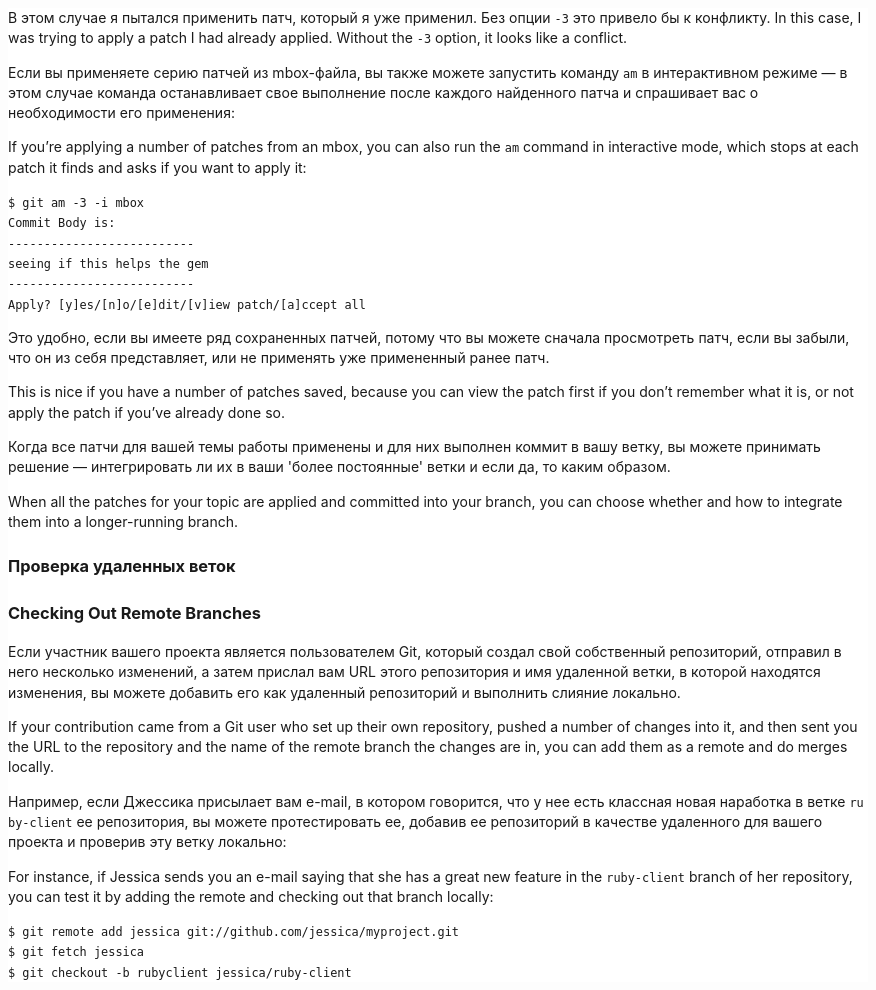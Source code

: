 
В этом случае я пытался применить патч, который я уже применил. Без опции `-3` это привело бы к конфликту.
In this case, I was trying to apply a patch I had already applied. Without the `-3` option, it looks like a conflict.

Если вы применяете серию патчей из mbox-файла, вы также можете запустить команду `am` в интерактивном режиме —  в этом случае команда останавливает свое выполнение после каждого найденного патча и спрашивает вас о необходимости его применения:

If you’re applying a number of patches from an mbox, you can also run the `am` command in interactive mode, which stops at each patch it finds and asks if you want to apply it:

	$ git am -3 -i mbox
	Commit Body is:
	--------------------------
	seeing if this helps the gem
	--------------------------
	Apply? [y]es/[n]o/[e]dit/[v]iew patch/[a]ccept all 

Это удобно, если вы имеете ряд сохраненных патчей, потому что вы можете сначала просмотреть патч, если вы забыли, что он из себя представляет, или не применять уже примененный ранее патч.

This is nice if you have a number of patches saved, because you can view the patch first if you don’t remember what it is, or not apply the patch if you’ve already done so.

Когда все патчи для вашей темы работы применены и для них выполнен коммит в вашу ветку, вы можете принимать решение — интегрировать ли их в ваши 'более постоянные' ветки и если да, то каким образом.

When all the patches for your topic are applied and committed into your branch, you can choose whether and how to integrate them into a longer-running branch.

### Проверка удаленных веток ###

### Checking Out Remote Branches ###

Если участник вашего проекта является пользователем Git, который создал свой собственный репозиторий, отправил в него несколько изменений, а затем прислал вам URL этого репозитория и имя удаленной ветки, в которой находятся изменения, вы можете добавить его как удаленный репозиторий и выполнить слияние локально.

If your contribution came from a Git user who set up their own repository, pushed a number of changes into it, and then sent you the URL to the repository and the name of the remote branch the changes are in, you can add them as a remote and do merges locally.

Например, если Джессика присылает вам e-mail, в котором говорится, что у нее есть классная новая наработка в ветке `ruby-client` ее репозитория, вы можете протестировать ее, добавив ее репозиторий в качестве удаленного для вашего проекта и проверив эту ветку локально:

For instance, if Jessica sends you an e-mail saying that she has a great new feature in the `ruby-client` branch of her repository, you can test it by adding the remote and checking out that branch locally:

	$ git remote add jessica git://github.com/jessica/myproject.git
	$ git fetch jessica
	$ git checkout -b rubyclient jessica/ruby-client
